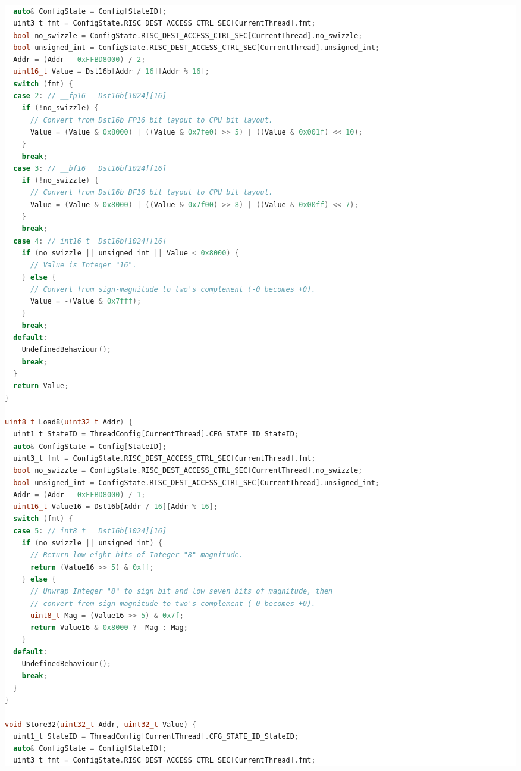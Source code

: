 ```c
  auto& ConfigState = Config[StateID];
  uint3_t fmt = ConfigState.RISC_DEST_ACCESS_CTRL_SEC[CurrentThread].fmt;
  bool no_swizzle = ConfigState.RISC_DEST_ACCESS_CTRL_SEC[CurrentThread].no_swizzle;
  bool unsigned_int = ConfigState.RISC_DEST_ACCESS_CTRL_SEC[CurrentThread].unsigned_int;
  Addr = (Addr - 0xFFBD8000) / 2;
  uint16_t Value = Dst16b[Addr / 16][Addr % 16];
  switch (fmt) {
  case 2: // __fp16   Dst16b[1024][16]
    if (!no_swizzle) {
      // Convert from Dst16b FP16 bit layout to CPU bit layout.
      Value = (Value & 0x8000) | ((Value & 0x7fe0) >> 5) | ((Value & 0x001f) << 10);
    }
    break;
  case 3: // __bf16   Dst16b[1024][16]
    if (!no_swizzle) {
      // Convert from Dst16b BF16 bit layout to CPU bit layout.
      Value = (Value & 0x8000) | ((Value & 0x7f00) >> 8) | ((Value & 0x00ff) << 7);
    }
    break;
  case 4: // int16_t  Dst16b[1024][16]
    if (no_swizzle || unsigned_int || Value < 0x8000) {
      // Value is Integer "16".
    } else {
      // Convert from sign-magnitude to two's complement (-0 becomes +0).
      Value = -(Value & 0x7fff);
    }
    break;
  default:
    UndefinedBehaviour();
    break;
  }
  return Value;
}

uint8_t Load8(uint32_t Addr) {
  uint1_t StateID = ThreadConfig[CurrentThread].CFG_STATE_ID_StateID;
  auto& ConfigState = Config[StateID];
  uint3_t fmt = ConfigState.RISC_DEST_ACCESS_CTRL_SEC[CurrentThread].fmt;
  bool no_swizzle = ConfigState.RISC_DEST_ACCESS_CTRL_SEC[CurrentThread].no_swizzle;
  bool unsigned_int = ConfigState.RISC_DEST_ACCESS_CTRL_SEC[CurrentThread].unsigned_int;
  Addr = (Addr - 0xFFBD8000) / 1;
  uint16_t Value16 = Dst16b[Addr / 16][Addr % 16];
  switch (fmt) {
  case 5: // int8_t   Dst16b[1024][16]
    if (no_swizzle || unsigned_int) {
      // Return low eight bits of Integer "8" magnitude.
      return (Value16 >> 5) & 0xff;
    } else {
      // Unwrap Integer "8" to sign bit and low seven bits of magnitude, then
      // convert from sign-magnitude to two's complement (-0 becomes +0).
      uint8_t Mag = (Value16 >> 5) & 0x7f;
      return Value16 & 0x8000 ? -Mag : Mag;
    }
  default:
    UndefinedBehaviour();
    break;
  }
}

void Store32(uint32_t Addr, uint32_t Value) {
  uint1_t StateID = ThreadConfig[CurrentThread].CFG_STATE_ID_StateID;
  auto& ConfigState = Config[StateID];
  uint3_t fmt = ConfigState.RISC_DEST_ACCESS_CTRL_SEC[CurrentThread].fmt;
```